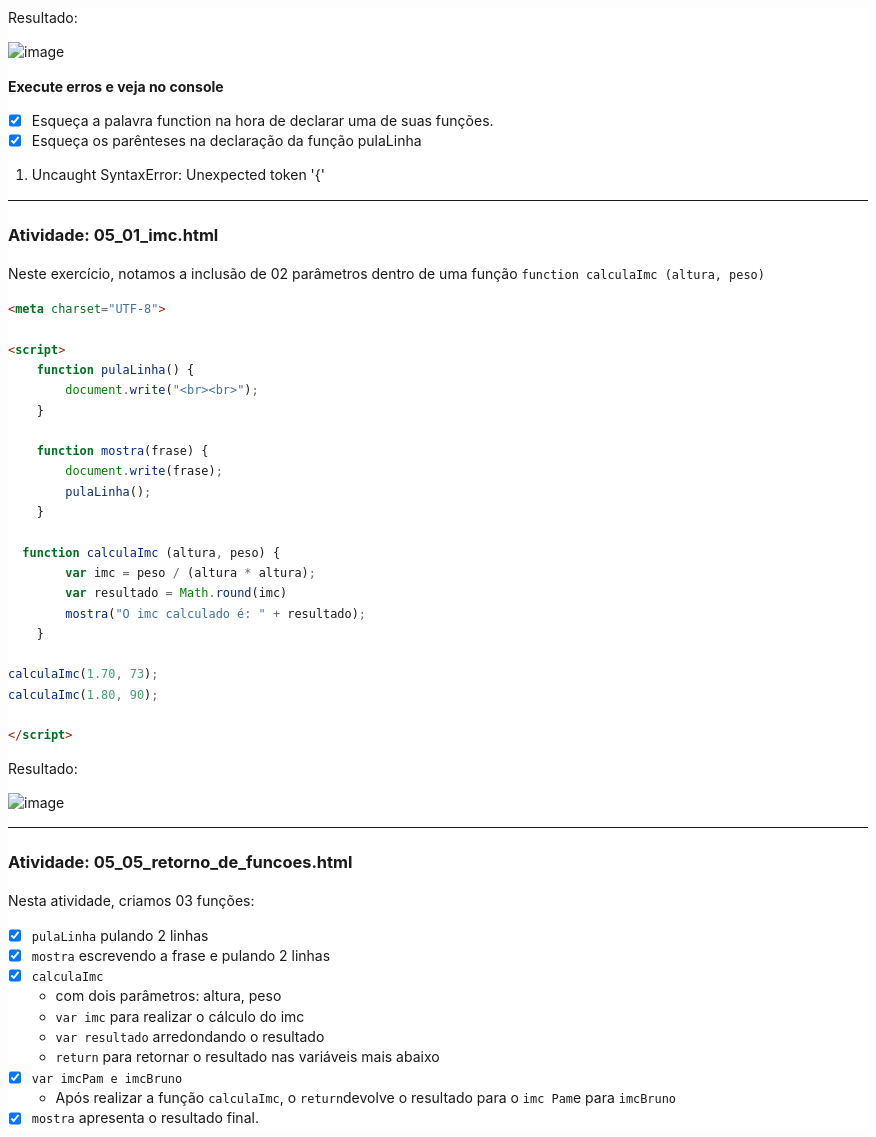 Resultado:

![image](https://user-images.githubusercontent.com/108991648/182982777-1915aa0b-f8ba-457c-abda-f3d0aa1ee59f.png)

**Execute erros e veja no console**
 - [x] Esqueça a palavra function na hora de declarar uma de suas funções.
- [x] Esqueça os parênteses na declaração da função pulaLinha

1. Uncaught SyntaxError: Unexpected token '{'

_______________

### Atividade: 05_01_imc.html 

Neste exercício, notamos a inclusão de 02 parâmetros dentro de uma função `function calculaImc (altura, peso)`

```html
<meta charset="UTF-8">

<script>
    function pulaLinha() {
        document.write("<br><br>");
    }

    function mostra(frase) {
        document.write(frase);
        pulaLinha();
    }

  function calculaImc (altura, peso) {
        var imc = peso / (altura * altura);
        var resultado = Math.round(imc)
        mostra("O imc calculado é: " + resultado);
    }
  
calculaImc(1.70, 73);
calculaImc(1.80, 90);

</script>
```

Resultado:

![image](https://user-images.githubusercontent.com/108991648/183091089-d6bda709-2943-43ec-b89c-d01dd854e7f5.png)
______________

### Atividade: 05_05_retorno_de_funcoes.html

Nesta atividade, criamos 03 funções:
- [x] `pulaLinha` pulando 2 linhas
- [x] `mostra` escrevendo a frase e pulando 2 linhas
- [x] `calculaImc` 
    - com dois parâmetros: altura, peso
    - `var imc` para realizar o cálculo do imc
    - `var resultado` arredondando o resultado
    - `return` para retornar o resultado nas variáveis mais abaixo
- [x] `var imcPam e imcBruno`
    - Após realizar a função `calculaImc`, o `return`devolve o resultado para o `imc Pam`e para `imcBruno`
- [x] `mostra` apresenta o resultado final.
